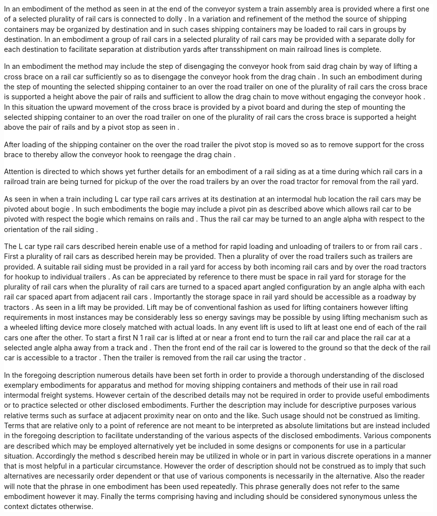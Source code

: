 In an embodiment of the method as seen in at the end of the conveyor system a train assembly area is provided where a first one of a selected plurality of rail cars is connected to dolly . In a variation and refinement of the method the source of shipping containers may be organized by destination and in such cases shipping containers may be loaded to rail cars in groups by destination. In an embodiment a group of rail cars in a selected plurality of rail cars may be provided with a separate dolly for each destination to facilitate separation at distribution yards after transshipment on main railroad lines is complete.

In an embodiment the method may include the step of disengaging the conveyor hook from said drag chain by way of lifting a cross brace on a rail car sufficiently so as to disengage the conveyor hook from the drag chain . In such an embodiment during the step of mounting the selected shipping container to an over the road trailer on one of the plurality of rail cars the cross brace is supported a height above the pair of rails and sufficient to allow the drag chain to move without engaging the conveyor hook . In this situation the upward movement of the cross brace is provided by a pivot board and during the step of mounting the selected shipping container to an over the road trailer on one of the plurality of rail cars the cross brace is supported a height above the pair of rails and by a pivot stop as seen in .

After loading of the shipping container on the over the road trailer the pivot stop is moved so as to remove support for the cross brace to thereby allow the conveyor hook to reengage the drag chain .

Attention is directed to which shows yet further details for an embodiment of a rail siding as at a time during which rail cars in a railroad train are being turned for pickup of the over the road trailers by an over the road tractor for removal from the rail yard.

As seen in when a train including L car type rail cars arrives at its destination at an intermodal hub location the rail cars may be pivoted about bogie . In such embodiments the bogie may include a pivot pin as described above which allows rail car to be pivoted with respect the bogie which remains on rails and . Thus the rail car may be turned to an angle alpha with respect to the orientation of the rail siding .

The L car type rail cars described herein enable use of a method for rapid loading and unloading of trailers to or from rail cars . First a plurality of rail cars as described herein may be provided. Then a plurality of over the road trailers such as trailers are provided. A suitable rail siding must be provided in a rail yard for access by both incoming rail cars and by over the road tractors for hookup to individual trailers . As can be appreciated by reference to there must be space in rail yard for storage for the plurality of rail cars when the plurality of rail cars are turned to a spaced apart angled configuration by an angle alpha with each rail car spaced apart from adjacent rail cars . Importantly the storage space in rail yard should be accessible as a roadway by tractors . As seen in a lift may be provided. Lift may be of conventional fashion as used for lifting containers however lifting requirements in most instances may be considerably less so energy savings may be possible by using lifting mechanism such as a wheeled lifting device more closely matched with actual loads. In any event lift is used to lift at least one end of each of the rail cars one after the other. To start a first N 1 rail car is lifted at or near a front end to turn the rail car and place the rail car at a selected angle alpha away from a track and . Then the front end of the rail car is lowered to the ground so that the deck of the rail car is accessible to a tractor . Then the trailer is removed from the rail car using the tractor .

In the foregoing description numerous details have been set forth in order to provide a thorough understanding of the disclosed exemplary embodiments for apparatus and method for moving shipping containers and methods of their use in rail road intermodal freight systems. However certain of the described details may not be required in order to provide useful embodiments or to practice selected or other disclosed embodiments. Further the description may include for descriptive purposes various relative terms such as surface at adjacent proximity near on onto and the like. Such usage should not be construed as limiting. Terms that are relative only to a point of reference are not meant to be interpreted as absolute limitations but are instead included in the foregoing description to facilitate understanding of the various aspects of the disclosed embodiments. Various components are described which may be employed alternatively yet be included in some designs or components for use in a particular situation. Accordingly the method s described herein may be utilized in whole or in part in various discrete operations in a manner that is most helpful in a particular circumstance. However the order of description should not be construed as to imply that such alternatives are necessarily order dependent or that use of various components is necessarily in the alternative. Also the reader will note that the phrase in one embodiment has been used repeatedly. This phrase generally does not refer to the same embodiment however it may. Finally the terms comprising having and including should be considered synonymous unless the context dictates otherwise.
